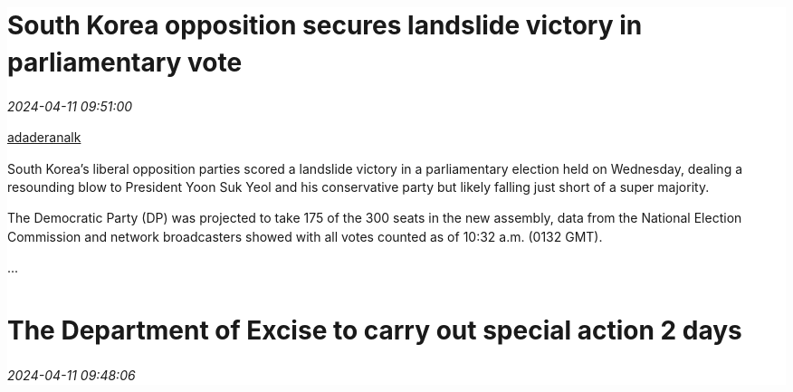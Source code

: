 
# South Korea opposition secures landslide victory in parliamentary vote

*2024-04-11 09:51:00*

[adaderanalk](https://www.adaderana.lk/news/98569/south-korea-opposition-secures-landslide-victory-in-parliamentary-vote-)

South Korea’s liberal opposition parties scored a landslide victory in a parliamentary election held on Wednesday, dealing a resounding blow to President Yoon Suk Yeol and his conservative party but likely falling just short of a super majority.

The Democratic Party (DP) was projected to take 175 of the 300 seats in the new assembly, data from the National Election Commission and network broadcasters showed with all votes counted as of 10:32 a.m. (0132 GMT).

...



# The Department of Excise to carry out special action 2 days

*2024-04-11 09:48:06*

